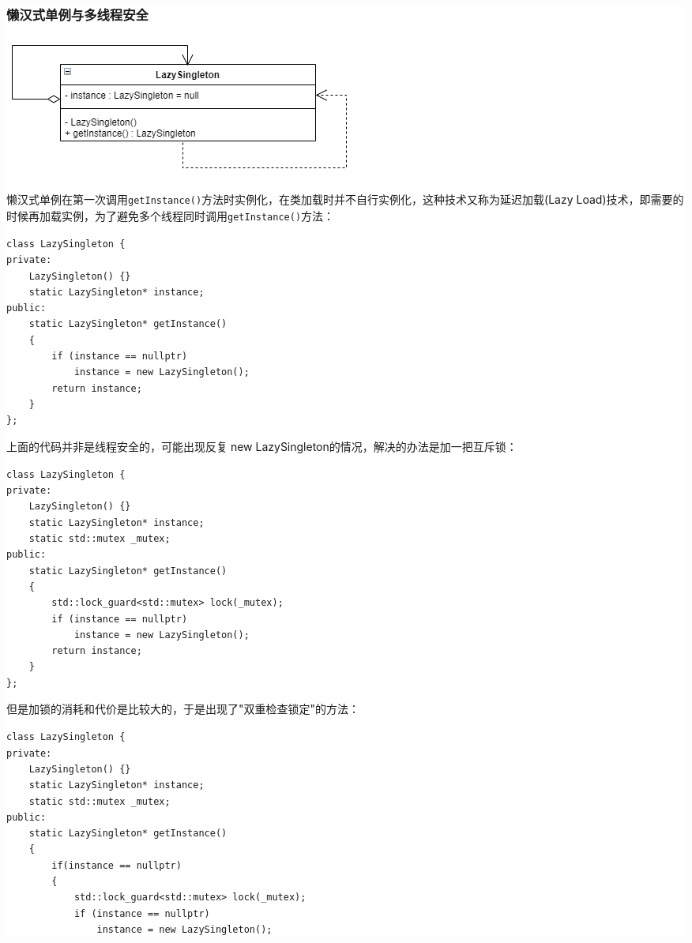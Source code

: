 ### 懒汉式单例与多线程安全

![](../img/lazy_singleton.png)

懒汉式单例在第一次调用`getInstance()`方法时实例化，在类加载时并不自行实例化，这种技术又称为延迟加载(Lazy Load)技术，即需要的时候再加载实例，为了避免多个线程同时调用`getInstance()`方法：

```
class LazySingleton {
private:
	LazySingleton() {}
	static LazySingleton* instance;
public:
	static LazySingleton* getInstance()
	{
		if (instance == nullptr)
			instance = new LazySingleton();
		return instance;
	}
};
```

上面的代码并非是线程安全的，可能出现反复 new LazySingleton的情况，解决的办法是加一把互斥锁：

```
class LazySingleton {
private:
	LazySingleton() {}
	static LazySingleton* instance;
	static std::mutex _mutex;
public:
	static LazySingleton* getInstance()
	{
		std::lock_guard<std::mutex> lock(_mutex);
		if (instance == nullptr)
			instance = new LazySingleton();
		return instance;
	}
};
```

但是加锁的消耗和代价是比较大的，于是出现了"双重检查锁定"的方法：

```
class LazySingleton {
private:
	LazySingleton() {}
	static LazySingleton* instance;
	static std::mutex _mutex;
public:
	static LazySingleton* getInstance()
	{
		if(instance == nullptr)
		{ 
			std::lock_guard<std::mutex> lock(_mutex);
			if (instance == nullptr)
				instance = new LazySingleton();
```